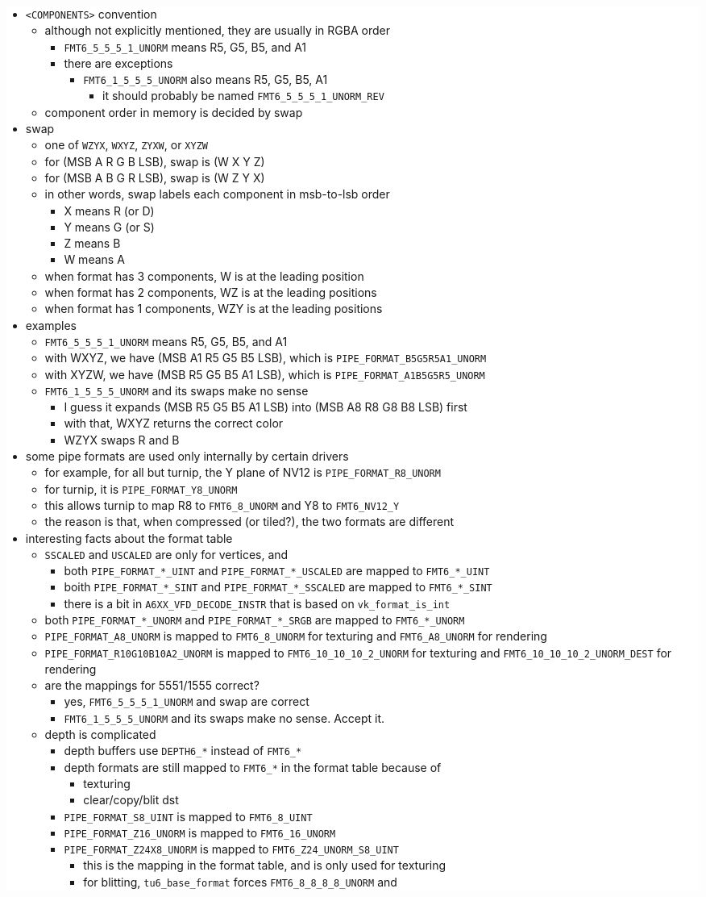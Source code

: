   - `<COMPONENTS>` convention
    - although not explicitly mentioned, they are usually in RGBA order
      - `FMT6_5_5_5_1_UNORM` means R5, G5, B5, and A1
      - there are exceptions
        - `FMT6_1_5_5_5_UNORM` also means R5, G5, B5, A1
          - it should probably be named `FMT6_5_5_5_1_UNORM_REV`
    - component order in memory is decided by swap
  - swap
    - one of `WZYX`, `WXYZ`, `ZYXW`, or `XYZW`
    - for (MSB A R G B LSB), swap is (W X Y Z)
    - for (MSB A B G R LSB), swap is (W Z Y X)
    - in other words, swap labels each component in msb-to-lsb order
      - X means R (or D)
      - Y means G (or S)
      - Z means B
      - W means A
    - when format has 3 components, W is at the leading position
    - when format has 2 components, WZ is at the leading positions
    - when format has 1 components, WZY is at the leading positions
  - examples
    - `FMT6_5_5_5_1_UNORM` means R5, G5, B5, and A1
    - with WXYZ, we have (MSB A1 R5 G5 B5 LSB), which is
      `PIPE_FORMAT_B5G5R5A1_UNORM`
    - with XYZW, we have (MSB R5 G5 B5 A1 LSB), which is
      `PIPE_FORMAT_A1B5G5R5_UNORM`
    - `FMT6_1_5_5_5_UNORM` and its swaps make no sense
      - I guess it expands (MSB R5 G5 B5 A1 LSB) into (MSB A8 R8 G8 B8 LSB)
      	first
      - with that, WXYZ returns the correct color
      - WZYX swaps R and B
- some pipe formats are used only internally by certain drivers
  - for example, for all but turnip, the Y plane of NV12 is `PIPE_FORMAT_R8_UNORM`
  - for turnip, it is `PIPE_FORMAT_Y8_UNORM`
  - this allows turnip to map R8 to `FMT6_8_UNORM` and Y8 to `FMT6_NV12_Y`
  - the reason is that, when compressed (or tiled?), the two formats are
    different
- interesting facts about the format table
  - `SSCALED` and `USCALED` are only for vertices, and
    - both `PIPE_FORMAT_*_UINT` and `PIPE_FORMAT_*_USCALED` are mapped to
      `FMT6_*_UINT`
    - boith `PIPE_FORMAT_*_SINT` and `PIPE_FORMAT_*_SSCALED` are mapped to
      `FMT6_*_SINT`
    - there is a bit in `A6XX_VFD_DECODE_INSTR` that is based on
      `vk_format_is_int` 
  - both `PIPE_FORMAT_*_UNORM` and `PIPE_FORMAT_*_SRGB` are mapped to `FMT6_*_UNORM`
  - `PIPE_FORMAT_A8_UNORM` is mapped to `FMT6_8_UNORM` for texturing and
    `FMT6_A8_UNORM` for rendering
  - `PIPE_FORMAT_R10G10B10A2_UNORM` is mapped to `FMT6_10_10_10_2_UNORM` for
    texturing and `FMT6_10_10_10_2_UNORM_DEST` for rendering
  - are the mappings for 5551/1555 correct?
    - yes, `FMT6_5_5_5_1_UNORM` and swap are correct
    - `FMT6_1_5_5_5_UNORM` and its swaps make no sense. Accept it.
  - depth is complicated
    - depth buffers use `DEPTH6_*` instead of `FMT6_*`
    - depth formats are still mapped to `FMT6_*` in the format table because
      of
      - texturing
      - clear/copy/blit dst
    - `PIPE_FORMAT_S8_UINT` is mapped to `FMT6_8_UINT`
    - `PIPE_FORMAT_Z16_UNORM` is mapped to `FMT6_16_UNORM`
    - `PIPE_FORMAT_Z24X8_UNORM` is mapped to `FMT6_Z24_UNORM_S8_UINT`
      - this is the mapping in the format table, and is only used for
      	texturing
      - for blitting, `tu6_base_format` forces `FMT6_8_8_8_8_UNORM` and